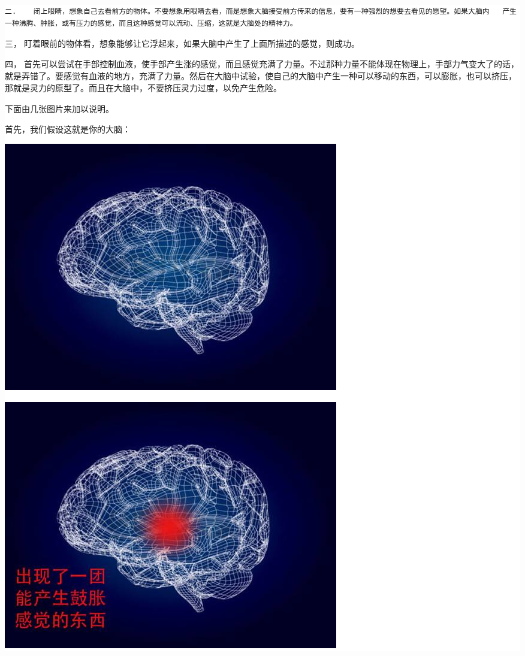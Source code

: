     二.    闭上眼睛，想象自己去看前方的物体。不要想象用眼睛去看，而是想象大脑接受前方传来的信息，要有一种强烈的想要去看见的愿望。如果大脑内   产生一种沸腾、肿胀，或有压力的感觉，而且这种感觉可以流动、压缩，这就是大脑处的精神力。

三，             盯着眼前的物体看，想象能够让它浮起来，如果大脑中产生了上面所描述的感觉，则成功。

四，             首先可以尝试在手部控制血液，使手部产生涨的感觉，而且感觉充满了力量。不过那种力量不能体现在物理上，手部力气变大了的话，就是弄错了。要感觉有血液的地方，充满了力量。然后在大脑中试验，使自己的大脑中产生一种可以移动的东西，可以膨胀，也可以挤压，那就是灵力的原型了。而且在大脑中，不要挤压灵力过度，以免产生危险。

下面由几张图片来加以说明。

首先，我们假设这就是你的大脑：

![精神力修炼法第8次修订](/img/xiulian/xiulian8-1.jpg)

![精神力修炼法第8次修订](/img/xiulian/xiulian8-2.jpg)
